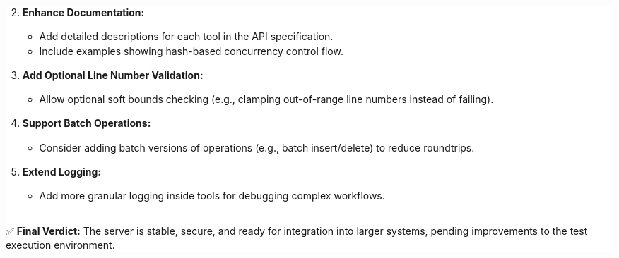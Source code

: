 2. **Enhance Documentation:**
   - Add detailed descriptions for each tool in the API specification.
   - Include examples showing hash-based concurrency control flow.

3. **Add Optional Line Number Validation:**
   - Allow optional soft bounds checking (e.g., clamping out-of-range line numbers instead of failing).

4. **Support Batch Operations:**
   - Consider adding batch versions of operations (e.g., batch insert/delete) to reduce roundtrips.

5. **Extend Logging:**
   - Add more granular logging inside tools for debugging complex workflows.

---

✅ **Final Verdict:** The server is stable, secure, and ready for integration into larger systems, pending improvements to the test execution environment.
